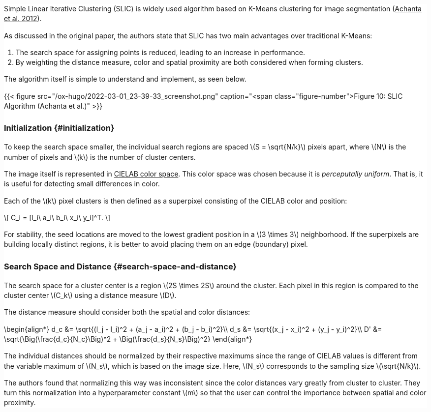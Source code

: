 Simple Linear Iterative Clustering (SLIC) is widely used algorithm based on K-Means clustering for image segmentation (<a href="#citeproc_bib_item_1">Achanta et al. 2012</a>).

As discussed in the original paper, the authors state that SLIC has two main advantages over traditional K-Means:

1.  The search space for assigning points is reduced, leading to an increase in performance.
2.  By weighting the distance measure, color and spatial proximity are both considered when forming clusters.

The algorithm itself is simple to understand and implement, as seen below.

{{< figure src="/ox-hugo/2022-03-01_23-39-33_screenshot.png" caption="<span class=\"figure-number\">Figure 10: </span>SLIC Algorithm (Achanta et al.)" >}}


### Initialization {#initialization}

To keep the search space smaller, the individual search regions are spaced \\(S = \sqrt{N/k}\\) pixels apart, where \\(N\\) is the number of pixels and \\(k\\) is the number of cluster centers.

The image itself is represented in [CIELAB color space](https://en.wikipedia.org/wiki/CIELAB_color_space).
This color space was chosen because it is _perceputally uniform_.
That is, it is useful for detecting small differences in color.

Each of the \\(k\\) pixel clusters is then defined as a superpixel consisting of the CIELAB color and position:

\\[
C\_i = [l\_i\ a\_i\ b\_i\ x\_i\ y\_i]^T.
\\]

For stability, the seed locations are moved to the lowest gradient position in a \\(3 \times 3\\) neighborhood.
If the superpixels are building locally distinct regions, it is better to avoid placing them on an edge (boundary) pixel.


### Search Space and Distance {#search-space-and-distance}

The search space for a cluster center is a region \\(2S \times 2S\\) around the cluster.
Each pixel in this region is compared to the cluster center \\(C\_k\\) using a distance measure \\(D\\).

The distance measure should consider both the spatial and color distances:

\begin{align\*}
d\_c &= \sqrt{(l\_j - l\_i)^2 + (a\_j - a\_i)^2 + (b\_j - b\_i)^2}\\\\
d\_s &= \sqrt{(x\_j - x\_i)^2 + (y\_j - y\_i)^2}\\\\
D' &= \sqrt{\Big(\frac{d\_c}{N\_c}\Big)^2 + \Big(\frac{d\_s}{N\_s}\Big)^2}
\end{align\*}

The individual distances should be normalized by their respective maximums since the range of CIELAB values is different from the variable maximum of \\(N\_s\\), which is based on the image size.
Here, \\(N\_s\\) corresponds to the sampling size \\(\sqrt{N/k}\\).

The authors found that normalizing this way was inconsistent since the color distances vary greatly from cluster to cluster.
They turn this normalization into a hyperparameter constant \\(m\\) so that the user can control the importance between spatial and color proximity.
